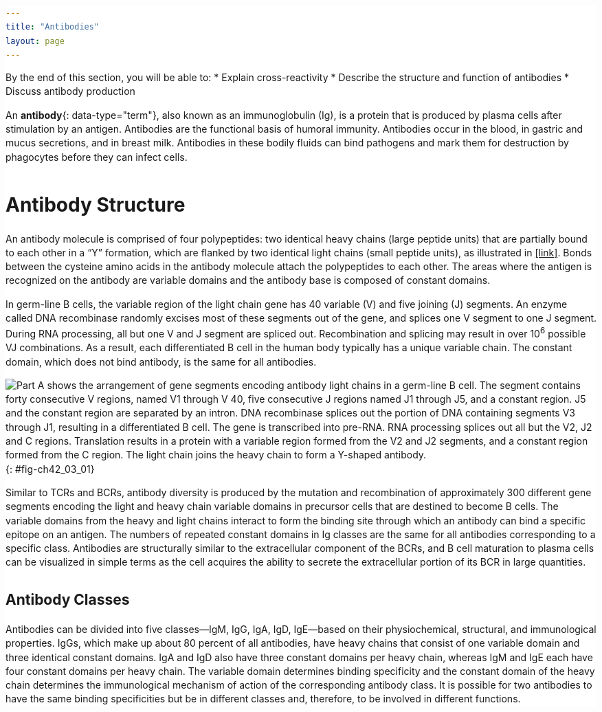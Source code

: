 ```yaml
---
title: "Antibodies"
layout: page
---
```



<div data-type="abstract" markdown="1">
By the end of this section, you will be able to:
* Explain cross-reactivity
* Describe the structure and function of antibodies
* Discuss antibody production

</div>

An **antibody**{: data-type="term"}, also known as an immunoglobulin (Ig), is a protein that is produced by plasma cells after stimulation by an antigen. Antibodies are the functional basis of humoral immunity. Antibodies occur in the blood, in gastric and mucus secretions, and in breast milk. Antibodies in these bodily fluids can bind pathogens and mark them for destruction by phagocytes before they can infect cells.

# Antibody Structure

An antibody molecule is comprised of four polypeptides: two identical heavy chains (large peptide units) that are partially bound to each other in a “Y” formation, which are flanked by two identical light chains (small peptide units), as illustrated in [\[link\]](#fig-ch42_03_01). Bonds between the cysteine amino acids in the antibody molecule attach the polypeptides to each other. The areas where the antigen is recognized on the antibody are variable domains and the antibody base is composed of constant domains.

In germ-line B cells, the variable region of the light chain gene has 40 variable (V) and five joining (J) segments. An enzyme called DNA recombinase randomly excises most of these segments out of the gene, and splices one V segment to one J segment. During RNA processing, all but one V and J segment are spliced out. Recombination and splicing may result in over 10<sup>6</sup> possible VJ combinations. As a result, each differentiated B cell in the human body typically has a unique variable chain. The constant domain, which does not bind antibody, is the same for all antibodies.

 ![Part A shows the arrangement of gene segments encoding antibody light chains in a germ-line B cell. The segment contains forty consecutive V regions, named V1 through V 40, five consecutive J regions named J1 through J5, and a constant region. J5 and the constant region are separated by an intron. DNA recombinase splices out the portion of DNA containing segments V3 through J1, resulting in a differentiated B cell. The gene is transcribed into pre-RNA. RNA processing splices out all but the V2, J2 and C regions. Translation results in a protein with a variable region formed from the V2 and J2 segments, and a constant region formed from the C region. The light chain joins the heavy chain to form a Y-shaped antibody.](../resources/Figure_42_03_01.jpg "(a) As a germ-line B cell matures, an enzyme called DNA recombinase randomly excises V and J segments from the light chain gene. Splicing at the mRNA level results in further gene rearrangement. As a result, (b) each antibody has a unique variable region capable of binding a different antigen."){: #fig-ch42_03_01}

Similar to TCRs and BCRs, antibody diversity is produced by the mutation and recombination of approximately 300 different gene segments encoding the light and heavy chain variable domains in precursor cells that are destined to become B cells. The variable domains from the heavy and light chains interact to form the binding site through which an antibody can bind a specific epitope on an antigen. The numbers of repeated constant domains in Ig classes are the same for all antibodies corresponding to a specific class. Antibodies are structurally similar to the extracellular component of the BCRs, and B cell maturation to plasma cells can be visualized in simple terms as the cell acquires the ability to secrete the extracellular portion of its BCR in large quantities.

## Antibody Classes

Antibodies can be divided into five classes—IgM, IgG, IgA, IgD, IgE—based on their physiochemical, structural, and immunological properties. IgGs, which make up about 80 percent of all antibodies, have heavy chains that consist of one variable domain and three identical constant domains. IgA and IgD also have three constant domains per heavy chain, whereas IgM and IgE each have four constant domains per heavy chain. The variable domain determines binding specificity and the constant domain of the heavy chain determines the immunological mechanism of action of the corresponding antibody class. It is possible for two antibodies to have the same binding specificities but be in different classes and, therefore, to be involved in different functions.
